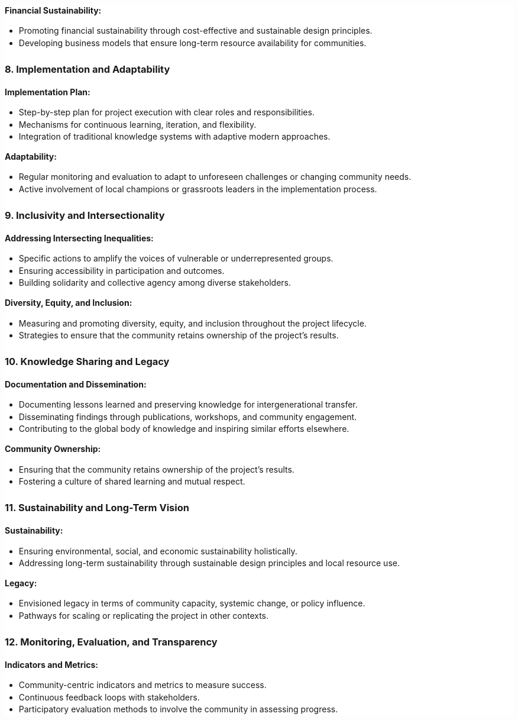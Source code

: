 **Financial Sustainability:**
- Promoting financial sustainability through cost-effective and sustainable design principles.
- Developing business models that ensure long-term resource availability for communities.

### 8. Implementation and Adaptability

**Implementation Plan:**
- Step-by-step plan for project execution with clear roles and responsibilities.
- Mechanisms for continuous learning, iteration, and flexibility.
- Integration of traditional knowledge systems with adaptive modern approaches.

**Adaptability:**
- Regular monitoring and evaluation to adapt to unforeseen challenges or changing community needs.
- Active involvement of local champions or grassroots leaders in the implementation process.

### 9. Inclusivity and Intersectionality

**Addressing Intersecting Inequalities:**
- Specific actions to amplify the voices of vulnerable or underrepresented groups.
- Ensuring accessibility in participation and outcomes.
- Building solidarity and collective agency among diverse stakeholders.

**Diversity, Equity, and Inclusion:**
- Measuring and promoting diversity, equity, and inclusion throughout the project lifecycle.
- Strategies to ensure that the community retains ownership of the project’s results.

### 10. Knowledge Sharing and Legacy

**Documentation and Dissemination:**
- Documenting lessons learned and preserving knowledge for intergenerational transfer.
- Disseminating findings through publications, workshops, and community engagement.
- Contributing to the global body of knowledge and inspiring similar efforts elsewhere.

**Community Ownership:**
- Ensuring that the community retains ownership of the project’s results.
- Fostering a culture of shared learning and mutual respect.

### 11. Sustainability and Long-Term Vision

**Sustainability:**
- Ensuring environmental, social, and economic sustainability holistically.
- Addressing long-term sustainability through sustainable design principles and local resource use.

**Legacy:**
- Envisioned legacy in terms of community capacity, systemic change, or policy influence.
- Pathways for scaling or replicating the project in other contexts.

### 12. Monitoring, Evaluation, and Transparency

**Indicators and Metrics:**
- Community-centric indicators and metrics to measure success.
- Continuous feedback loops with stakeholders.
- Participatory evaluation methods to involve the community in assessing progress.
